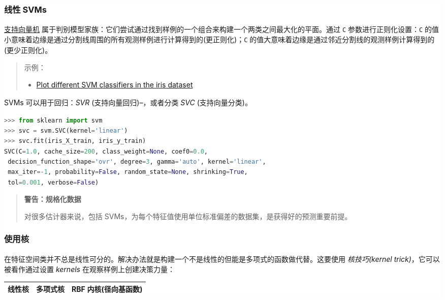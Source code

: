 ### 线性 SVMs

[支持向量机](5#14-支持向量机) 属于判别模型家族：它们尝试通过找到样例的一个组合来构建一个两类之间最大化的平面。通过 `C` 参数进行正则化设置：`C` 的值小意味着边缘是通过分割线周围的所有观测样例进行计算得到的(更正则化)；`C` 的值大意味着边缘是通过邻近分割线的观测样例计算得到的(更少正则化)。

>示例：
>
>*   [Plot different SVM classifiers in the iris dataset](https://scikit-learn.org/stable/auto_examples/svm/plot_iris.html#sphx-glr-auto-examples-svm-plot-iris-py)

SVMs 可以用于回归：*SVR* (支持向量回归)–，或者分类 *SVC* (支持向量分类)。

```python
>>> from sklearn import svm
>>> svc = svm.SVC(kernel='linear')
>>> svc.fit(iris_X_train, iris_y_train)    
SVC(C=1.0, cache_size=200, class_weight=None, coef0=0.0,
 decision_function_shape='ovr', degree=3, gamma='auto', kernel='linear',
 max_iter=-1, probability=False, random_state=None, shrinking=True,
 tol=0.001, verbose=False)
```

>**警告：规格化数据**
>
>对很多估计器来说，包括 SVMs，为每个特征值使用单位标准偏差的数据集，是获得好的预测重要前提。

### 使用核

在特征空间类并不总是线性可分的。解决办法就是构建一个不是线性的但能是多项式的函数做代替。这要使用 _核技巧(kernel trick)_，它可以被看作通过设置 _kernels_ 在观察样例上创建决策力量：

| **线性核** | **多项式核** | **RBF 内核(径向基函数)** |
|--|--|--|